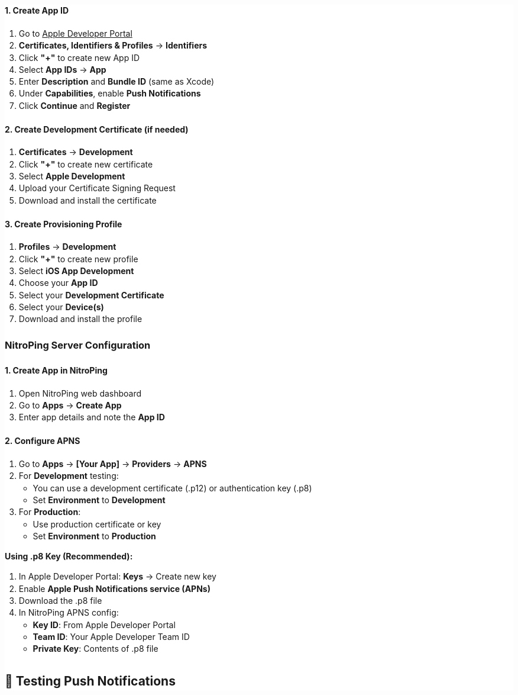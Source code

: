 #### 1. Create App ID
1. Go to [Apple Developer Portal](https://developer.apple.com/account/)
2. **Certificates, Identifiers & Profiles** → **Identifiers**
3. Click **"+"** to create new App ID
4. Select **App IDs** → **App**
5. Enter **Description** and **Bundle ID** (same as Xcode)
6. Under **Capabilities**, enable **Push Notifications**
7. Click **Continue** and **Register**

#### 2. Create Development Certificate (if needed)
1. **Certificates** → **Development**
2. Click **"+"** to create new certificate
3. Select **Apple Development**
4. Upload your Certificate Signing Request
5. Download and install the certificate

#### 3. Create Provisioning Profile
1. **Profiles** → **Development**
2. Click **"+"** to create new profile
3. Select **iOS App Development**
4. Choose your **App ID**
5. Select your **Development Certificate**
6. Select your **Device(s)**
7. Download and install the profile

### NitroPing Server Configuration

#### 1. Create App in NitroPing
1. Open NitroPing web dashboard
2. Go to **Apps** → **Create App**
3. Enter app details and note the **App ID**

#### 2. Configure APNS
1. Go to **Apps** → **[Your App]** → **Providers** → **APNS**
2. For **Development** testing:
   - You can use a development certificate (.p12) or authentication key (.p8)
   - Set **Environment** to **Development**
3. For **Production**:
   - Use production certificate or key
   - Set **Environment** to **Production**

**Using .p8 Key (Recommended):**
1. In Apple Developer Portal: **Keys** → Create new key
2. Enable **Apple Push Notifications service (APNs)**
3. Download the .p8 file
4. In NitroPing APNS config:
   - **Key ID**: From Apple Developer Portal
   - **Team ID**: Your Apple Developer Team ID
   - **Private Key**: Contents of .p8 file

## 📱 Testing Push Notifications
